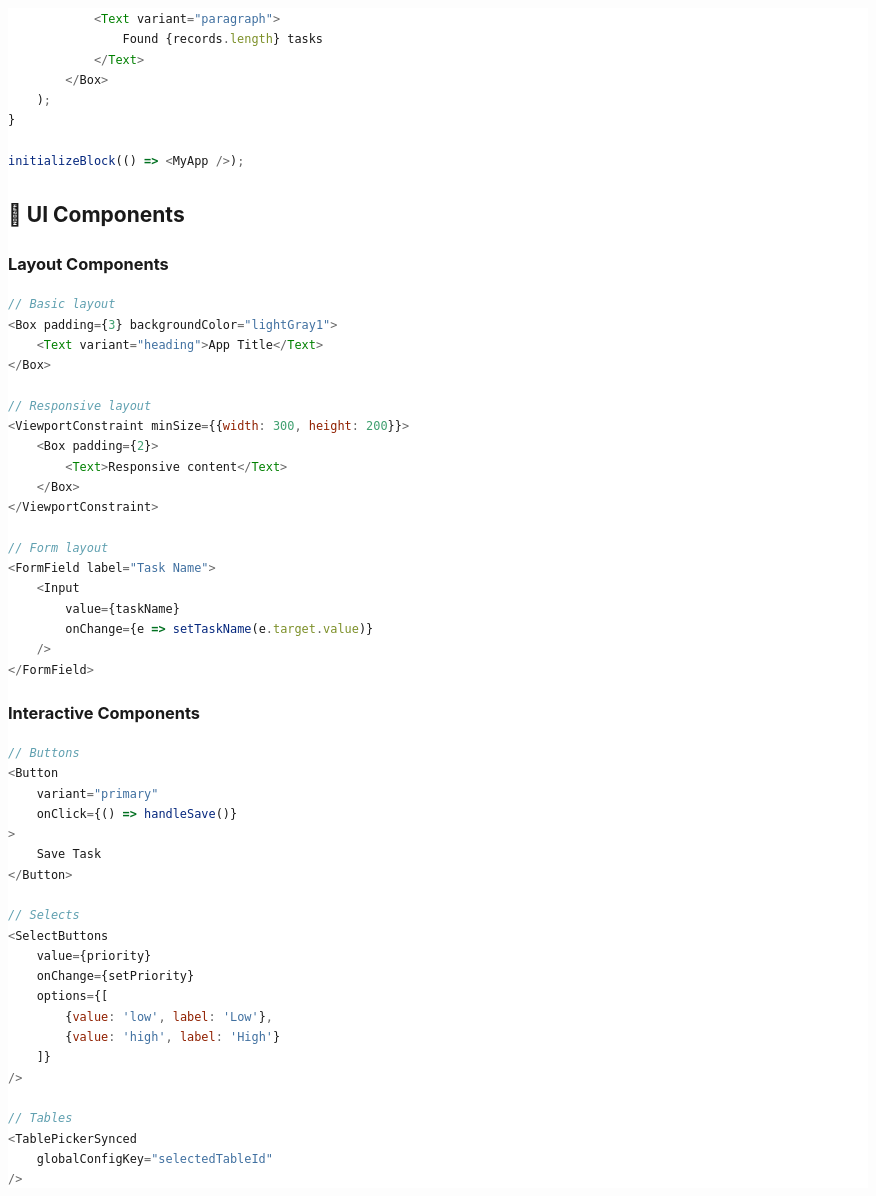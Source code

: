```javascript
            <Text variant="paragraph">
                Found {records.length} tasks
            </Text>
        </Box>
    );
}

initializeBlock(() => <MyApp />);
```

## 🎨 UI Components

### Layout Components
```javascript
// Basic layout
<Box padding={3} backgroundColor="lightGray1">
    <Text variant="heading">App Title</Text>
</Box>

// Responsive layout
<ViewportConstraint minSize={{width: 300, height: 200}}>
    <Box padding={2}>
        <Text>Responsive content</Text>
    </Box>
</ViewportConstraint>

// Form layout
<FormField label="Task Name">
    <Input
        value={taskName}
        onChange={e => setTaskName(e.target.value)}
    />
</FormField>
```

### Interactive Components
```javascript
// Buttons
<Button
    variant="primary"
    onClick={() => handleSave()}
>
    Save Task
</Button>

// Selects
<SelectButtons
    value={priority}
    onChange={setPriority}
    options={[
        {value: 'low', label: 'Low'},
        {value: 'high', label: 'High'}
    ]}
/>

// Tables
<TablePickerSynced
    globalConfigKey="selectedTableId"
/>
```
